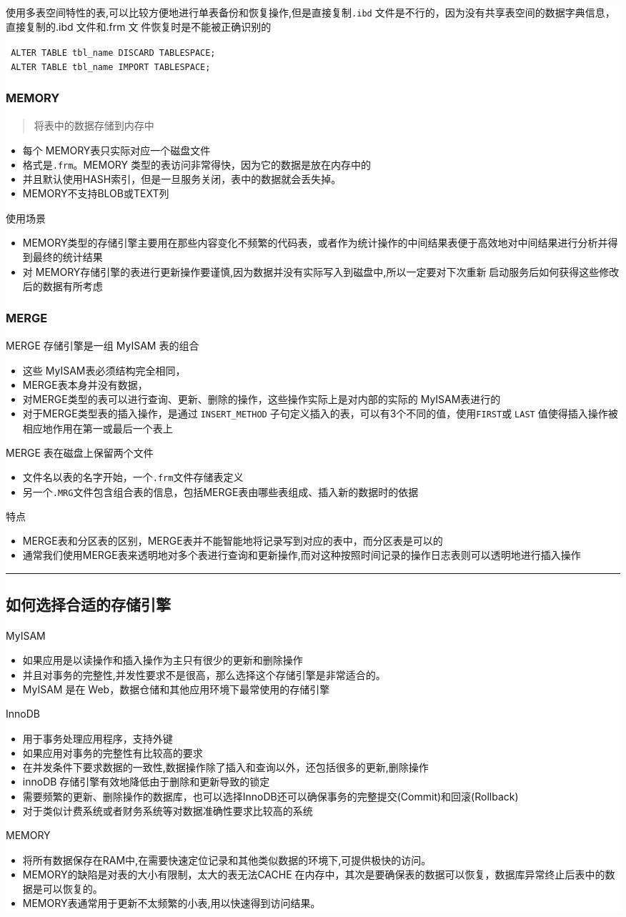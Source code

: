 使用多表空间特性的表,可以比较方便地进行单表备份和恢复操作,但是直接复制`.ibd` 文件是不行的，因为没有共享表空间的数据字典信息，直接复制的.ibd 文件和.frm 文 件恢复时是不能被正确识别的
```
 ALTER TABLE tbl_name DISCARD TABLESPACE; 
 ALTER TABLE tbl_name IMPORT TABLESPACE;
```

### MEMORY
> 将表中的数据存储到内存中

* 每个 MEMORY表只实际对应一个磁盘文件
* 格式是`.frm`。MEMORY 类型的表访问非常得快，因为它的数据是放在内存中的
* 并且默认使用HASH索引，但是一旦服务关闭，表中的数据就会丢失掉。
* MEMORY不支持BLOB或TEXT列

使用场景
* MEMORY类型的存储引擎主要用在那些内容变化不频繁的代码表，或者作为统计操作的中间结果表便于高效地对中间结果进行分析并得到最终的统计结果
* 对 MEMORY存储引擎的表进行更新操作要谨慎,因为数据并没有实际写入到磁盘中,所以一定要对下次重新 启动服务后如何获得这些修改后的数据有所考虑

### MERGE

MERGE 存储引擎是一组 MyISAM 表的组合
* 这些 MyISAM表必须结构完全相同，
* MERGE表本身并没有数据，
* 对MERGE类型的表可以进行查询、更新、删除的操作，这些操作实际上是对内部的实际的 MyISAM表进行的
* 对于MERGE类型表的插入操作，是通过 `INSERT_METHOD` 子句定义插入的表，可以有3个不同的值，使用`FIRST`或 `LAST` 值使得插入操作被相应地作用在第一或最后一个表上

MERGE 表在磁盘上保留两个文件
* 文件名以表的名字开始，一个`.frm`文件存储表定义
* 另一个`.MRG`文件包含组合表的信息，包括MERGE表由哪些表组成、插入新的数据时的依据

特点
* MERGE表和分区表的区别，MERGE表并不能智能地将记录写到对应的表中，而分区表是可以的
* 通常我们使用MERGE表来透明地对多个表进行查询和更新操作,而对这种按照时间记录的操作日志表则可以透明地进行插入操作
----

## 如何选择合适的存储引擎

MyISAM
* 如果应用是以读操作和插入操作为主只有很少的更新和删除操作 
* 并且对事务的完整性,并发性要求不是很高，那么选择这个存储引擎是非常适合的。
* MyISAM 是在 Web，数据仓储和其他应用环境下最常使用的存储引擎

InnoDB
* 用于事务处理应用程序，支持外键
* 如果应用对事务的完整性有比较高的要求
* 在并发条件下要求数据的一致性,数据操作除了插入和查询以外，还包括很多的更新,删除操作
* innoDB 存储引擎有效地降低由于删除和更新导致的锁定
* 需要频繁的更新、删除操作的数据库，也可以选择InnoDB还可以确保事务的完整提交(Commit)和回滚(Rollback)
* 对于类似计费系统或者财务系统等对数据准确性要求比较高的系统

MEMORY
* 将所有数据保存在RAM中,在需要快速定位记录和其他类似数据的环境下,可提供极快的访问。
* MEMORY的缺陷是对表的大小有限制，太大的表无法CACHE 在内存中，其次是要确保表的数据可以恢复，数据库异常终止后表中的数据是可以恢复的。 
* MEMORY表通常用于更新不太频繁的小表,用以快速得到访问结果。

